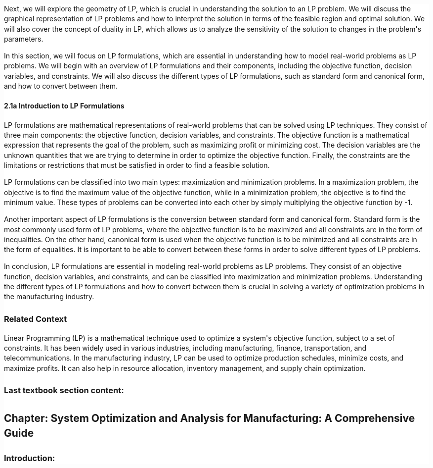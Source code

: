 Next, we will explore the geometry of LP, which is crucial in understanding the solution to an LP problem. We will discuss the graphical representation of LP problems and how to interpret the solution in terms of the feasible region and optimal solution. We will also cover the concept of duality in LP, which allows us to analyze the sensitivity of the solution to changes in the problem's parameters.

In this section, we will focus on LP formulations, which are essential in understanding how to model real-world problems as LP problems. We will begin with an overview of LP formulations and their components, including the objective function, decision variables, and constraints. We will also discuss the different types of LP formulations, such as standard form and canonical form, and how to convert between them.

#### 2.1a Introduction to LP Formulations

LP formulations are mathematical representations of real-world problems that can be solved using LP techniques. They consist of three main components: the objective function, decision variables, and constraints. The objective function is a mathematical expression that represents the goal of the problem, such as maximizing profit or minimizing cost. The decision variables are the unknown quantities that we are trying to determine in order to optimize the objective function. Finally, the constraints are the limitations or restrictions that must be satisfied in order to find a feasible solution.

LP formulations can be classified into two main types: maximization and minimization problems. In a maximization problem, the objective is to find the maximum value of the objective function, while in a minimization problem, the objective is to find the minimum value. These types of problems can be converted into each other by simply multiplying the objective function by -1.

Another important aspect of LP formulations is the conversion between standard form and canonical form. Standard form is the most commonly used form of LP problems, where the objective function is to be maximized and all constraints are in the form of inequalities. On the other hand, canonical form is used when the objective function is to be minimized and all constraints are in the form of equalities. It is important to be able to convert between these forms in order to solve different types of LP problems.

In conclusion, LP formulations are essential in modeling real-world problems as LP problems. They consist of an objective function, decision variables, and constraints, and can be classified into maximization and minimization problems. Understanding the different types of LP formulations and how to convert between them is crucial in solving a variety of optimization problems in the manufacturing industry. 


### Related Context
Linear Programming (LP) is a mathematical technique used to optimize a system's objective function, subject to a set of constraints. It has been widely used in various industries, including manufacturing, finance, transportation, and telecommunications. In the manufacturing industry, LP can be used to optimize production schedules, minimize costs, and maximize profits. It can also help in resource allocation, inventory management, and supply chain optimization.

### Last textbook section content:

## Chapter: System Optimization and Analysis for Manufacturing: A Comprehensive Guide

### Introduction:
